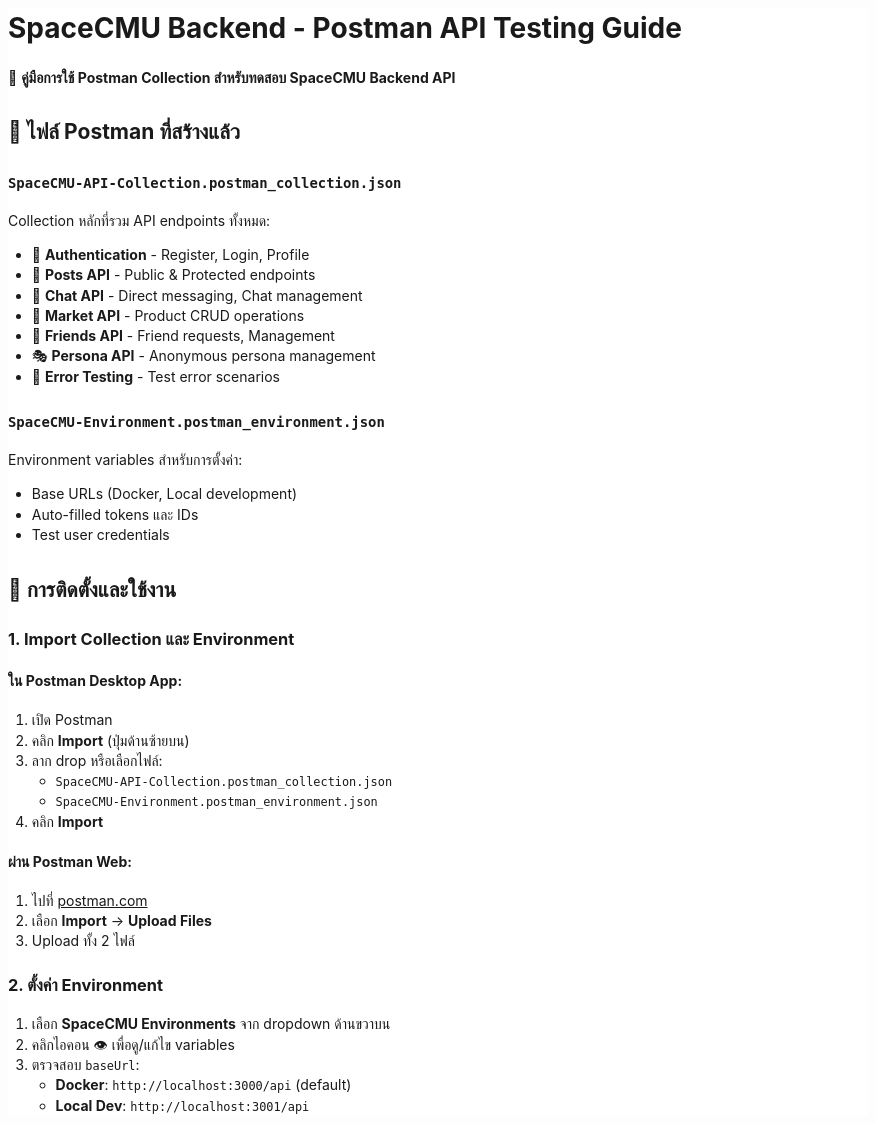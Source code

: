 # SpaceCMU Backend - Postman API Testing Guide

🚀 **คู่มือการใช้ Postman Collection สำหรับทดสอบ SpaceCMU Backend API**

## 📁 ไฟล์ Postman ที่สร้างแล้ว

### `SpaceCMU-API-Collection.postman_collection.json`

Collection หลักที่รวม API endpoints ทั้งหมด:

- 🔐 **Authentication** - Register, Login, Profile
- 📝 **Posts API** - Public & Protected endpoints
- 💬 **Chat API** - Direct messaging, Chat management
- 🛒 **Market API** - Product CRUD operations
- 👥 **Friends API** - Friend requests, Management
- 🎭 **Persona API** - Anonymous persona management
- 🚫 **Error Testing** - Test error scenarios

### `SpaceCMU-Environment.postman_environment.json`

Environment variables สำหรับการตั้งค่า:

- Base URLs (Docker, Local development)
- Auto-filled tokens และ IDs
- Test user credentials

## 🔧 การติดตั้งและใช้งาน

### 1. Import Collection และ Environment

#### ใน Postman Desktop App:

1. เปิด Postman
2. คลิก **Import** (ปุ่มด้านซ้ายบน)
3. ลาก drop หรือเลือกไฟล์:
   - `SpaceCMU-API-Collection.postman_collection.json`
   - `SpaceCMU-Environment.postman_environment.json`
4. คลิก **Import**

#### ผ่าน Postman Web:

1. ไปที่ [postman.com](https://web.postman.com)
2. เลือก **Import** -> **Upload Files**
3. Upload ทั้ง 2 ไฟล์

### 2. ตั้งค่า Environment

1. เลือก **SpaceCMU Environments** จาก dropdown ด้านขวาบน
2. คลิกไอคอน 👁️ เพื่อดู/แก้ไข variables
3. ตรวจสอบ `baseUrl`:
   - **Docker**: `http://localhost:3000/api` (default)
   - **Local Dev**: `http://localhost:3001/api`
